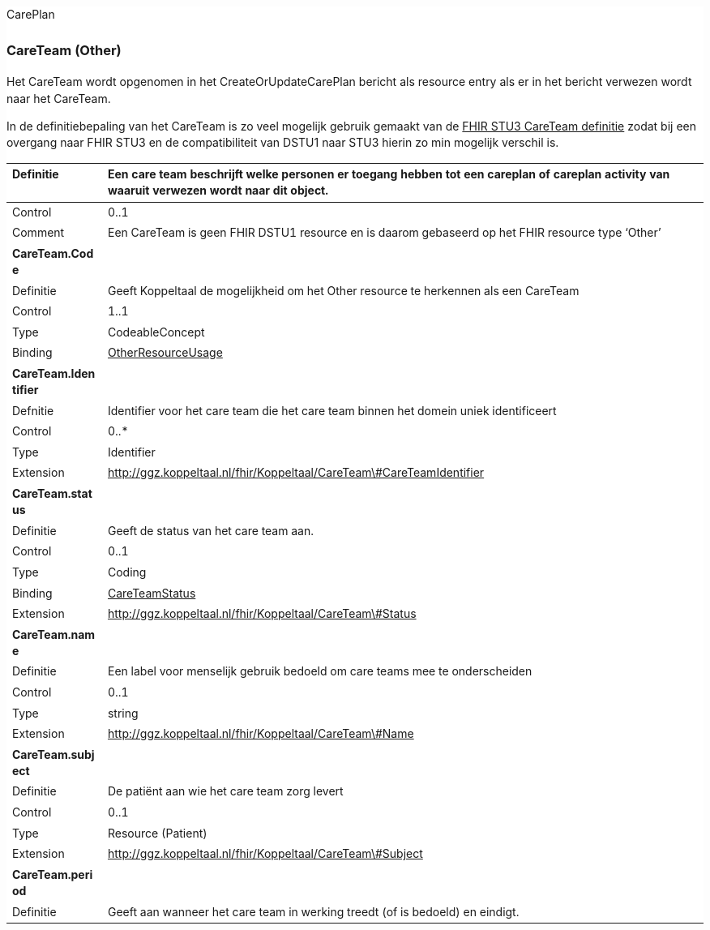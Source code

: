 CarePlan

### CareTeam \(Other\)

Het CareTeam wordt opgenomen in het CreateOrUpdateCarePlan bericht als resource entry als er in het bericht verwezen wordt naar het CareTeam.

In de definitiebepaling van het CareTeam is zo veel mogelijk gebruik gemaakt van de [FHIR STU3 CareTeam definitie](http://hl7.org/fhir/STU3/careteam.html) zodat bij een overgang naar FHIR STU3 en de compatibiliteit van DSTU1 naar STU3 hierin zo min mogelijk verschil is.

| Definitie | Een care team beschrijft welke personen er toegang hebben tot een careplan of careplan activity van waaruit verwezen wordt naar dit object. |
| :--- | :--- |
| Control | 0..1 |
| Comment | Een CareTeam is geen FHIR DSTU1 resource en is daarom gebaseerd op het FHIR resource type ‘Other’ |
| **CareTeam.Code** |  |
| Definitie | Geeft Koppeltaal de mogelijkheid om het Other resource te herkennen als een CareTeam |
| Control | 1..1 |
| Type | CodeableConcept |
| Binding | [OtherResourceUsage](technologie-architectuur.md#otherresourceusage) |
| **CareTeam.Identifier** |  |
| Defnitie | Identifier voor het care team die het care team binnen het domein uniek identificeert |
| Control | 0..\* |
| Type | Identifier |
| Extension | http://ggz.koppeltaal.nl/fhir/Koppeltaal/CareTeam\#CareTeamIdentifier |
| **CareTeam.status** |  |
| Definitie | Geeft de status van het care team aan. |
| Control | 0..1 |
| Type | Coding |
| Binding | [CareTeamStatus](technologie-architectuur.md#careteamstatus) |
| Extension | http://ggz.koppeltaal.nl/fhir/Koppeltaal/CareTeam\#Status |
| **CareTeam.name** |  |
| Definitie | Een label voor menselijk gebruik bedoeld om care teams mee te onderscheiden |
| Control | 0..1 |
| Type | string |
| Extension | http://ggz.koppeltaal.nl/fhir/Koppeltaal/CareTeam\#Name |
| **CareTeam.subject** |  |
| Definitie | De patiënt aan wie het care team zorg levert |
| Control | 0..1 |
| Type | Resource \(Patient\) |
| Extension | http://ggz.koppeltaal.nl/fhir/Koppeltaal/CareTeam\#Subject |
| **CareTeam.period** |  |
| Definitie | Geeft aan wanneer het care team in werking treedt \(of is bedoeld\) en eindigt. |